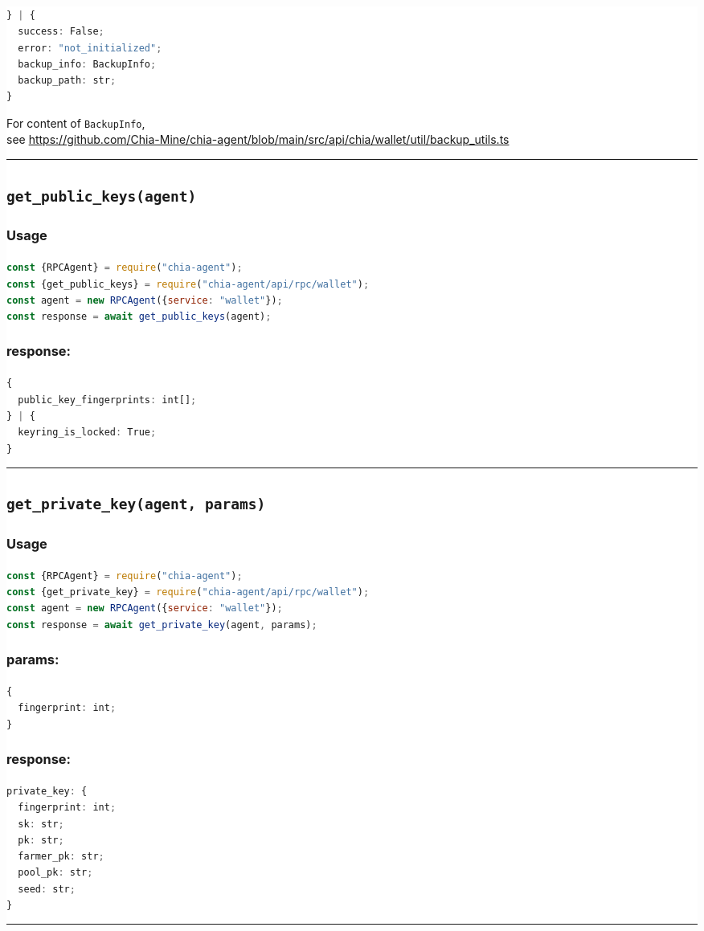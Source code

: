 ```typescript
} | {
  success: False;
  error: "not_initialized";
  backup_info: BackupInfo;
  backup_path: str;
}
```
For content of `BackupInfo`,  
see https://github.com/Chia-Mine/chia-agent/blob/main/src/api/chia/wallet/util/backup_utils.ts

---

## `get_public_keys(agent)`
### Usage
```js
const {RPCAgent} = require("chia-agent");
const {get_public_keys} = require("chia-agent/api/rpc/wallet");
const agent = new RPCAgent({service: "wallet"});
const response = await get_public_keys(agent);
```
### response:
```typescript
{
  public_key_fingerprints: int[];
} | {
  keyring_is_locked: True;
}
```

---

## `get_private_key(agent, params)`
### Usage
```js
const {RPCAgent} = require("chia-agent");
const {get_private_key} = require("chia-agent/api/rpc/wallet");
const agent = new RPCAgent({service: "wallet"});
const response = await get_private_key(agent, params);
```
### params:
```typescript
{
  fingerprint: int;
}
```
### response:
```typescript
private_key: {
  fingerprint: int;
  sk: str;
  pk: str;
  farmer_pk: str;
  pool_pk: str;
  seed: str;
}
```

---